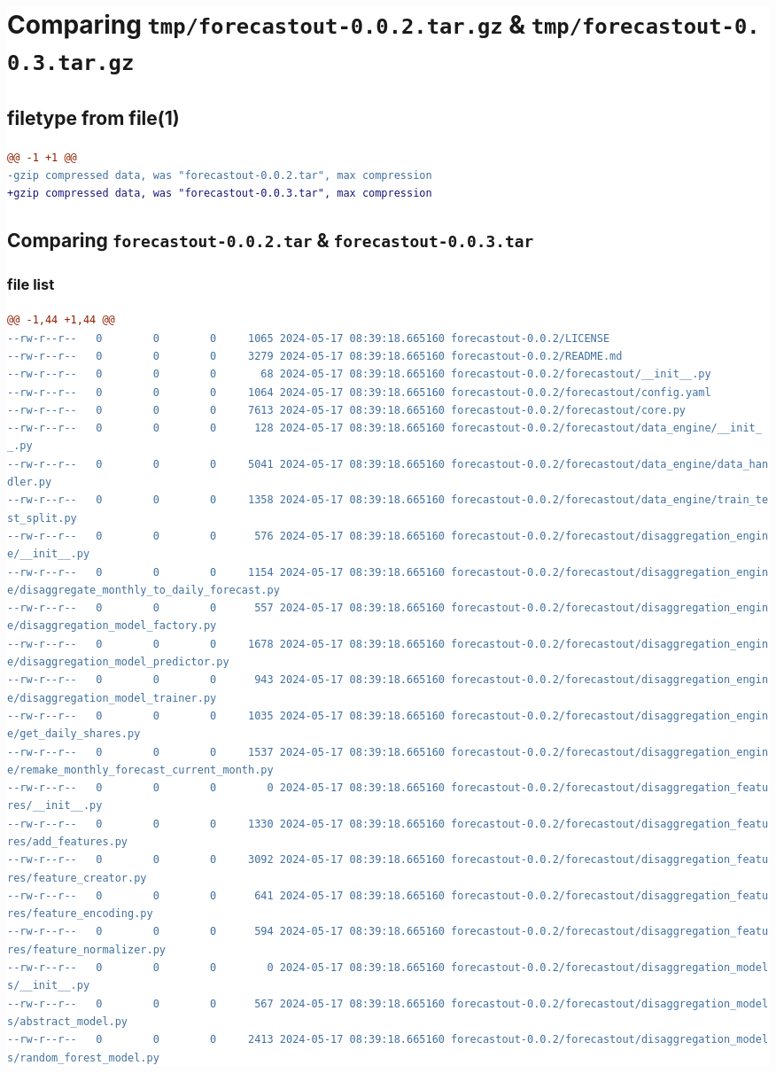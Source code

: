 # Comparing `tmp/forecastout-0.0.2.tar.gz` & `tmp/forecastout-0.0.3.tar.gz`

## filetype from file(1)

```diff
@@ -1 +1 @@
-gzip compressed data, was "forecastout-0.0.2.tar", max compression
+gzip compressed data, was "forecastout-0.0.3.tar", max compression
```

## Comparing `forecastout-0.0.2.tar` & `forecastout-0.0.3.tar`

### file list

```diff
@@ -1,44 +1,44 @@
--rw-r--r--   0        0        0     1065 2024-05-17 08:39:18.665160 forecastout-0.0.2/LICENSE
--rw-r--r--   0        0        0     3279 2024-05-17 08:39:18.665160 forecastout-0.0.2/README.md
--rw-r--r--   0        0        0       68 2024-05-17 08:39:18.665160 forecastout-0.0.2/forecastout/__init__.py
--rw-r--r--   0        0        0     1064 2024-05-17 08:39:18.665160 forecastout-0.0.2/forecastout/config.yaml
--rw-r--r--   0        0        0     7613 2024-05-17 08:39:18.665160 forecastout-0.0.2/forecastout/core.py
--rw-r--r--   0        0        0      128 2024-05-17 08:39:18.665160 forecastout-0.0.2/forecastout/data_engine/__init__.py
--rw-r--r--   0        0        0     5041 2024-05-17 08:39:18.665160 forecastout-0.0.2/forecastout/data_engine/data_handler.py
--rw-r--r--   0        0        0     1358 2024-05-17 08:39:18.665160 forecastout-0.0.2/forecastout/data_engine/train_test_split.py
--rw-r--r--   0        0        0      576 2024-05-17 08:39:18.665160 forecastout-0.0.2/forecastout/disaggregation_engine/__init__.py
--rw-r--r--   0        0        0     1154 2024-05-17 08:39:18.665160 forecastout-0.0.2/forecastout/disaggregation_engine/disaggregate_monthly_to_daily_forecast.py
--rw-r--r--   0        0        0      557 2024-05-17 08:39:18.665160 forecastout-0.0.2/forecastout/disaggregation_engine/disaggregation_model_factory.py
--rw-r--r--   0        0        0     1678 2024-05-17 08:39:18.665160 forecastout-0.0.2/forecastout/disaggregation_engine/disaggregation_model_predictor.py
--rw-r--r--   0        0        0      943 2024-05-17 08:39:18.665160 forecastout-0.0.2/forecastout/disaggregation_engine/disaggregation_model_trainer.py
--rw-r--r--   0        0        0     1035 2024-05-17 08:39:18.665160 forecastout-0.0.2/forecastout/disaggregation_engine/get_daily_shares.py
--rw-r--r--   0        0        0     1537 2024-05-17 08:39:18.665160 forecastout-0.0.2/forecastout/disaggregation_engine/remake_monthly_forecast_current_month.py
--rw-r--r--   0        0        0        0 2024-05-17 08:39:18.665160 forecastout-0.0.2/forecastout/disaggregation_features/__init__.py
--rw-r--r--   0        0        0     1330 2024-05-17 08:39:18.665160 forecastout-0.0.2/forecastout/disaggregation_features/add_features.py
--rw-r--r--   0        0        0     3092 2024-05-17 08:39:18.665160 forecastout-0.0.2/forecastout/disaggregation_features/feature_creator.py
--rw-r--r--   0        0        0      641 2024-05-17 08:39:18.665160 forecastout-0.0.2/forecastout/disaggregation_features/feature_encoding.py
--rw-r--r--   0        0        0      594 2024-05-17 08:39:18.665160 forecastout-0.0.2/forecastout/disaggregation_features/feature_normalizer.py
--rw-r--r--   0        0        0        0 2024-05-17 08:39:18.665160 forecastout-0.0.2/forecastout/disaggregation_models/__init__.py
--rw-r--r--   0        0        0      567 2024-05-17 08:39:18.665160 forecastout-0.0.2/forecastout/disaggregation_models/abstract_model.py
--rw-r--r--   0        0        0     2413 2024-05-17 08:39:18.665160 forecastout-0.0.2/forecastout/disaggregation_models/random_forest_model.py
```